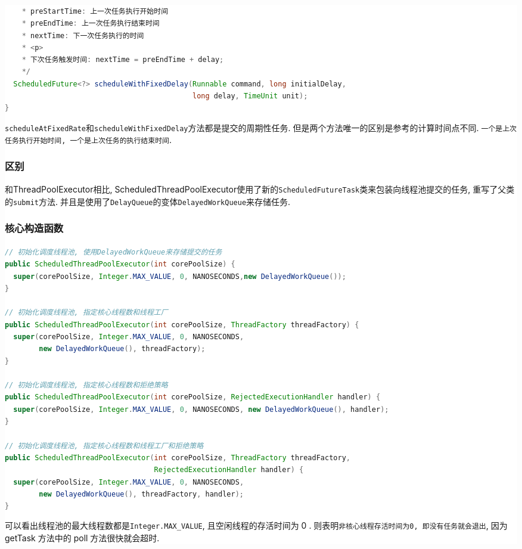```java
    * preStartTime: 上一次任务执行开始时间
    * preEndTime: 上一次任务执行结束时间
    * nextTime: 下一次任务执行的时间
    * <p>
    * 下次任务触发时间: nextTime = preEndTime + delay;
    */
  ScheduledFuture<?> scheduleWithFixedDelay(Runnable command, long initialDelay, 
                                            long delay, TimeUnit unit);
}
```

`scheduleAtFixedRate`和`scheduleWithFixedDelay`方法都是提交的周期性任务. 但是两个方法唯一的区别是参考的计算时间点不同. `一个是上次任务执行开始时间, 一个是上次任务的执行结束时间`. 



### 区别

和ThreadPoolExecutor相比, ScheduledThreadPoolExecutor使用了新的`ScheduledFutureTask`类来包装向线程池提交的任务, 重写了父类的`submit`方法.  并且是使用了`DelayQueue`的变体`DelayedWorkQueue`来存储任务.



### 核心构造函数

```java
// 初始化调度线程池, 使用DelayedWorkQueue来存储提交的任务
public ScheduledThreadPoolExecutor(int corePoolSize) {
  super(corePoolSize, Integer.MAX_VALUE, 0, NANOSECONDS,new DelayedWorkQueue());
}

// 初始化调度线程池, 指定核心线程数和线程工厂
public ScheduledThreadPoolExecutor(int corePoolSize, ThreadFactory threadFactory) {
  super(corePoolSize, Integer.MAX_VALUE, 0, NANOSECONDS,
        new DelayedWorkQueue(), threadFactory);
}

// 初始化调度线程池, 指定核心线程数和拒绝策略
public ScheduledThreadPoolExecutor(int corePoolSize, RejectedExecutionHandler handler) {
  super(corePoolSize, Integer.MAX_VALUE, 0, NANOSECONDS, new DelayedWorkQueue(), handler);
}

// 初始化调度线程池, 指定核心线程数和线程工厂和拒绝策略
public ScheduledThreadPoolExecutor(int corePoolSize, ThreadFactory threadFactory,
                                   RejectedExecutionHandler handler) {
  super(corePoolSize, Integer.MAX_VALUE, 0, NANOSECONDS,
        new DelayedWorkQueue(), threadFactory, handler);
}
```

可以看出线程池的最大线程数都是`Integer.MAX_VALUE`, 且空闲线程的存活时间为 0 . 则表明`非核心线程存活时间为0, 即没有任务就会退出`, 因为 getTask 方法中的 poll 方法很快就会超时. 


